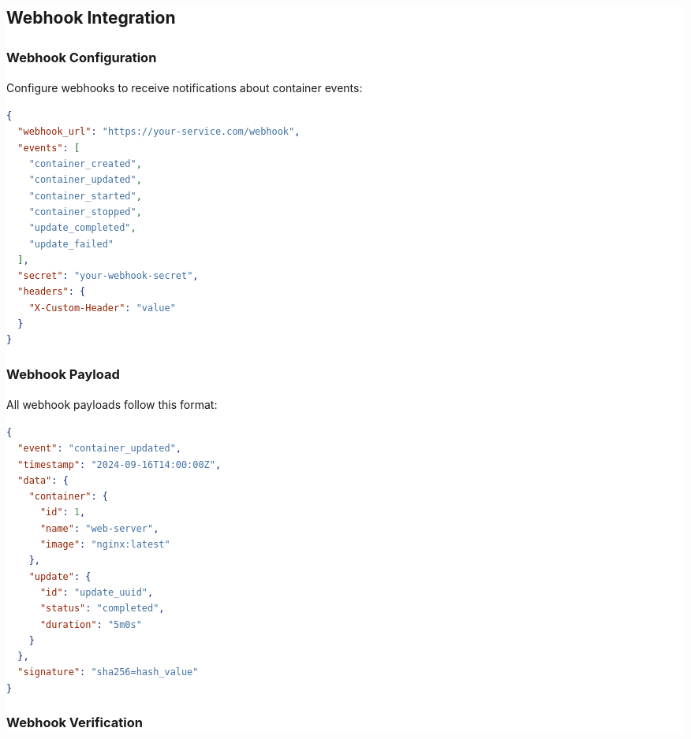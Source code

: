 ```go
```

## Webhook Integration

### Webhook Configuration

Configure webhooks to receive notifications about container events:

```json
{
  "webhook_url": "https://your-service.com/webhook",
  "events": [
    "container_created",
    "container_updated",
    "container_started",
    "container_stopped",
    "update_completed",
    "update_failed"
  ],
  "secret": "your-webhook-secret",
  "headers": {
    "X-Custom-Header": "value"
  }
}
```

### Webhook Payload

All webhook payloads follow this format:

```json
{
  "event": "container_updated",
  "timestamp": "2024-09-16T14:00:00Z",
  "data": {
    "container": {
      "id": 1,
      "name": "web-server",
      "image": "nginx:latest"
    },
    "update": {
      "id": "update_uuid",
      "status": "completed",
      "duration": "5m0s"
    }
  },
  "signature": "sha256=hash_value"
}
```

### Webhook Verification
